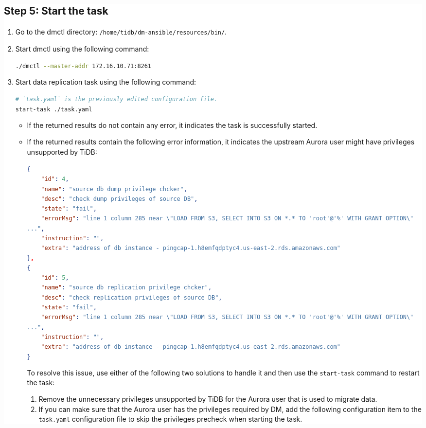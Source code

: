 ## Step 5: Start the task

1. Go to the dmctl directory: `/home/tidb/dm-ansible/resources/bin/`.

2. Start dmctl using the following command:

    ```bash
    ./dmctl --master-addr 172.16.10.71:8261
    ```

3. Start data replication task using the following command:

    ```bash
    # `task.yaml` is the previously edited configuration file.
    start-task ./task.yaml
    ```

    - If the returned results do not contain any error, it indicates the task is successfully started.
    - If the returned results contain the following error information, it indicates the upstream Aurora user might have privileges unsupported by TiDB:

        ```json
        {
            "id": 4,
            "name": "source db dump privilege chcker",
            "desc": "check dump privileges of source DB",
            "state": "fail",
            "errorMsg": "line 1 column 285 near \"LOAD FROM S3, SELECT INTO S3 ON *.* TO 'root'@'%' WITH GRANT OPTION\" ...",
            "instruction": "",
            "extra": "address of db instance - pingcap-1.h8emfqdptyc4.us-east-2.rds.amazonaws.com"
        },
        {
            "id": 5,
            "name": "source db replication privilege chcker",
            "desc": "check replication privileges of source DB",
            "state": "fail",
            "errorMsg": "line 1 column 285 near \"LOAD FROM S3, SELECT INTO S3 ON *.* TO 'root'@'%' WITH GRANT OPTION\" ...",
            "instruction": "",
            "extra": "address of db instance - pingcap-1.h8emfqdptyc4.us-east-2.rds.amazonaws.com"
        }
        ```

        To resolve this issue, use either of the following two solutions to handle it and then use the `start-task` command to restart the task:
        1. Remove the unnecessary privileges unsupported by TiDB for the Aurora user that is used to migrate data.
        2. If you can make sure that the Aurora user has the privileges required by DM, add the following configuration item to the `task.yaml` configuration file to skip the privileges precheck when starting the task.

